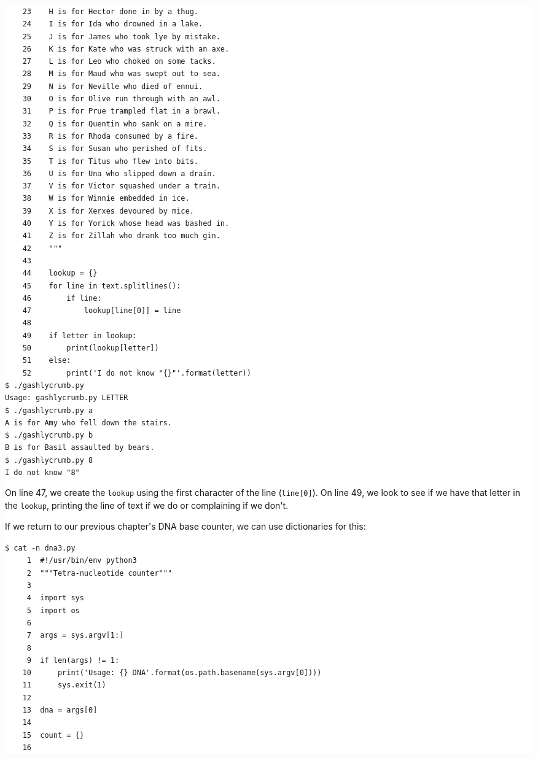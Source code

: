 ```
    23    H is for Hector done in by a thug.
    24    I is for Ida who drowned in a lake.
    25    J is for James who took lye by mistake.
    26    K is for Kate who was struck with an axe.
    27    L is for Leo who choked on some tacks.
    28    M is for Maud who was swept out to sea.
    29    N is for Neville who died of ennui.
    30    O is for Olive run through with an awl.
    31    P is for Prue trampled flat in a brawl.
    32    Q is for Quentin who sank on a mire.
    33    R is for Rhoda consumed by a fire.
    34    S is for Susan who perished of fits.
    35    T is for Titus who flew into bits.
    36    U is for Una who slipped down a drain.
    37    V is for Victor squashed under a train.
    38    W is for Winnie embedded in ice.
    39    X is for Xerxes devoured by mice.
    40    Y is for Yorick whose head was bashed in.
    41    Z is for Zillah who drank too much gin.
    42    """
    43
    44    lookup = {}
    45    for line in text.splitlines():
    46        if line:
    47            lookup[line[0]] = line
    48
    49    if letter in lookup:
    50        print(lookup[letter])
    51    else:
    52        print('I do not know "{}"'.format(letter))
$ ./gashlycrumb.py
Usage: gashlycrumb.py LETTER
$ ./gashlycrumb.py a
A is for Amy who fell down the stairs.
$ ./gashlycrumb.py b
B is for Basil assaulted by bears.
$ ./gashlycrumb.py 8
I do not know "8"
```

On line 47, we create the `lookup` using the first character of the line (`line[0]`).  On line 49, we look to see if we have that letter in the `lookup`, printing the line of text if we do or complaining if we don't.

If we return to our previous chapter's DNA base counter, we can use dictionaries for this:

````
$ cat -n dna3.py
     1	#!/usr/bin/env python3
     2	"""Tetra-nucleotide counter"""
     3
     4	import sys
     5	import os
     6
     7	args = sys.argv[1:]
     8
     9	if len(args) != 1:
    10	    print('Usage: {} DNA'.format(os.path.basename(sys.argv[0])))
    11	    sys.exit(1)
    12
    13	dna = args[0]
    14
    15	count = {}
    16
````